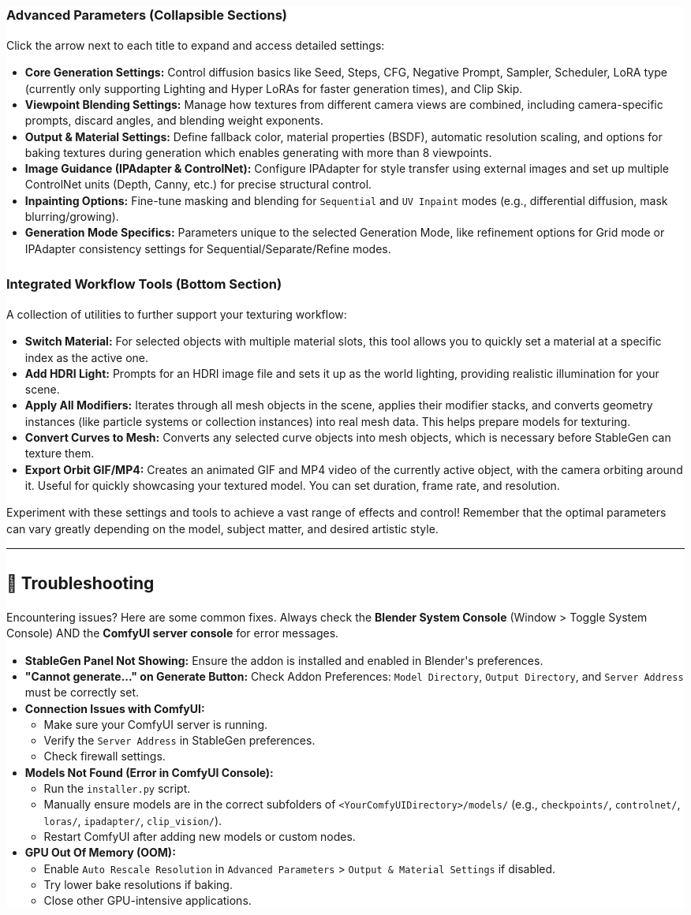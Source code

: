 ### Advanced Parameters (Collapsible Sections)

Click the arrow next to each title to expand and access detailed settings:

* **Core Generation Settings:** Control diffusion basics like Seed, Steps, CFG, Negative Prompt, Sampler, Scheduler, LoRA type (currently only supporting Lighting and Hyper LoRAs for faster generation times), and Clip Skip.
* **Viewpoint Blending Settings:** Manage how textures from different camera views are combined, including camera-specific prompts, discard angles, and blending weight exponents.
* **Output & Material Settings:** Define fallback color, material properties (BSDF), automatic resolution scaling, and options for baking textures during generation which enables generating with more than 8 viewpoints.
* **Image Guidance (IPAdapter & ControlNet):** Configure IPAdapter for style transfer using external images and set up multiple ControlNet units (Depth, Canny, etc.) for precise structural control.
* **Inpainting Options:** Fine-tune masking and blending for `Sequential` and `UV Inpaint` modes (e.g., differential diffusion, mask blurring/growing).
* **Generation Mode Specifics:** Parameters unique to the selected Generation Mode, like refinement options for Grid mode or IPAdapter consistency settings for Sequential/Separate/Refine modes.

### Integrated Workflow Tools (Bottom Section)

A collection of utilities to further support your texturing workflow:

* **Switch Material:** For selected objects with multiple material slots, this tool allows you to quickly set a material at a specific index as the active one.
* **Add HDRI Light:** Prompts for an HDRI image file and sets it up as the world lighting, providing realistic illumination for your scene.
* **Apply All Modifiers:** Iterates through all mesh objects in the scene, applies their modifier stacks, and converts geometry instances (like particle systems or collection instances) into real mesh data. This helps prepare models for texturing.
* **Convert Curves to Mesh:** Converts any selected curve objects into mesh objects, which is necessary before StableGen can texture them.
* **Export Orbit GIF/MP4:** Creates an animated GIF and MP4 video of the currently active object, with the camera orbiting around it. Useful for quickly showcasing your textured model. You can set duration, frame rate, and resolution.

Experiment with these settings and tools to achieve a vast range of effects and control! Remember that the optimal parameters can vary greatly depending on the model, subject matter, and desired artistic style.

---

## 🤔 Troubleshooting

Encountering issues? Here are some common fixes. Always check the **Blender System Console** (Window > Toggle System Console) AND the **ComfyUI server console** for error messages.

* **StableGen Panel Not Showing:** Ensure the addon is installed and enabled in Blender's preferences.
* **"Cannot generate..." on Generate Button:** Check Addon Preferences: `Model Directory`, `Output Directory`, and `Server Address` must be correctly set.
* **Connection Issues with ComfyUI:**
    * Make sure your ComfyUI server is running.
    * Verify the `Server Address` in StableGen preferences.
    * Check firewall settings.
* **Models Not Found (Error in ComfyUI Console):**
    * Run the `installer.py` script.
    * Manually ensure models are in the correct subfolders of `<YourComfyUIDirectory>/models/` (e.g., `checkpoints/`, `controlnet/`, `loras/`, `ipadapter/`, `clip_vision/`).
    * Restart ComfyUI after adding new models or custom nodes.
* **GPU Out Of Memory (OOM):**
    * Enable `Auto Rescale Resolution` in `Advanced Parameters` > `Output & Material Settings` if disabled.
    * Try lower bake resolutions if baking.
    * Close other GPU-intensive applications.